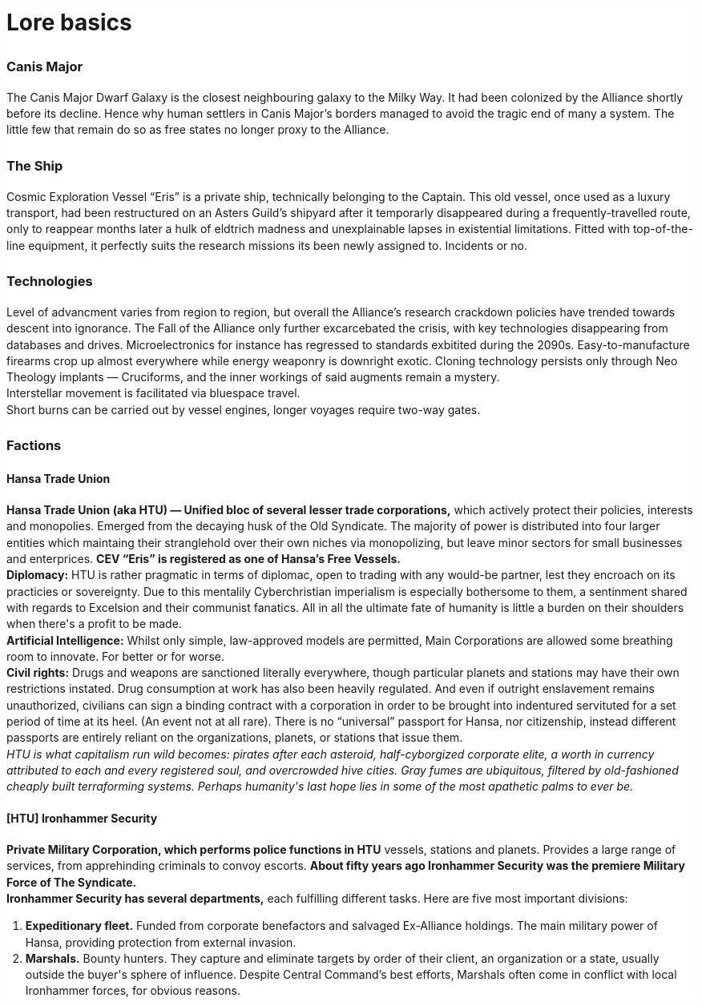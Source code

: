 <h1>Lore basics</h1>
<h3>Canis Major</h3>
<p>The Canis Major Dwarf Galaxy is the closest neighbouring galaxy to the Milky Way. It had been colonized by the Alliance shortly before its decline. Hence why human settlers in Canis Major’s borders managed to avoid the tragic end of many a system. The little few that remain do so as free states no longer proxy to the Alliance.</p>
<h3>The Ship</h3>
<p>Cosmic Exploration Vessel “Eris” is a private ship, technically belonging to the Captain. This old vessel, once used as a luxury transport, had been restructured on an Asters Guild’s shipyard after it temporarly disappeared during a frequently-travelled route, only to reappear months later a hulk of eldtrich madness and unexplainable lapses in existential limitations. Fitted with top-of-the-line equipment, it perfectly suits the research missions its been newly assigned to. Incidents or no.</p>
<h3>Technologies</h3>
<p>Level of advancment varies from region to region, but overall the Alliance’s research crackdown policies have trended towards descent into ignorance. The Fall of the Alliance only further excarcebated the crisis, with key technologies disappearing from databases and drives. Microelectronics for instance has regressed to standards exbitited during the 2090s. Easy-to-manufacture firearms crop up almost everywhere while energy weaponry is downright exotic. Cloning technology persists only through Neo Theology implants — Cruciforms, and the inner workings of said augments remain a mystery.
<br>Interstellar movement is facilitated via bluespace travel.
<br>Short burns can be carried out by vessel engines, longer voyages require two-way gates.</p>
<h3>Factions</h3>
<h4>Hansa Trade Union</h4>
<p><strong>Hansa Trade Union (aka HTU) — Unified bloc of several lesser trade corporations,</strong> which actively protect their policies, interests and monopolies. Emerged from the decaying husk of the Old Syndicate. The majority of power is distributed into four larger entities which maintaing their stranglehold over their own niches via monopolizing, but leave minor sectors for small businesses and enterprices. <strong>CEV “Eris” is registered as one of Hansa’s Free Vessels.</strong>
<br> <strong>Diplomacy:</strong> HTU is rather pragmatic in terms of diplomac, open to trading with any would-be partner, lest they encroach on its practicies or sovereignty.
Due to this mentalily Cyberchristian imperialism is especially bothersome to them, a sentinment shared with regards to Excelsion and their communist fanatics. All in all the ultimate fate of humanity is little a burden on their shoulders when there's a profit to be made.
<br> <strong> Artificial Intelligence:</strong> Whilst only simple, law-approved models are permitted, Main Corporations are allowed some breathing room to innovate. For better or for worse.
<br> <strong>Civil rights:</strong> Drugs and weapons are sanctioned literally everywhere, though particular planets and stations may have their own restrictions instated. Drug consumption at work has also been heavily regulated. And even if outright enslavement remains unauthorized, civilians can sign a binding contract with a corporation in order to be brought into indentured servituted for a set period of time at its heel. (An event not at all rare). There is no “universal” passport for Hansa, nor citizenship, instead different passports are entirely reliant on the organizations, planets, or stations that issue them. 
<br><em>HTU is what capitalism run wild becomes: pirates after each asteroid, half-cyborgized corporate elite, a worth in currency attributed to each and every registered soul, and overcrowded hive cities. Gray fumes are ubiquitous, filtered by old-fashioned cheaply built terraforming systems.
Perhaps humanity's last hope lies in some of the most apathetic palms to ever be.</em></p>
<h4>[HTU] Ironhammer Security</h4>
<p><strong>Private Military Corporation, which performs police functions in HTU</strong> vessels, stations and planets. Provides a large range of services, from apprehinding criminals to convoy escorts. <strong>About fifty years ago Ironhammer Security was the premiere Military Force of The Syndicate.</strong>
<br><strong>Ironhammer Security has several departments,</strong> each fulfilling different tasks. Here are five most important divisions:
<ol>
<li><strong>Expeditionary fleet.</strong> Funded from corporate benefactors and salvaged Ex-Alliance holdings. The main military power of Hansa, providing protection from external invasion.</li>
<li><strong>Marshals.</strong> Bounty hunters. They capture and eliminate targets by order of their client, an organization or a state, usually outside the buyer's sphere of influence. Despite Central Command’s best efforts, Marshals often come in conflict with local Ironhammer forces, for obvious reasons.</li>